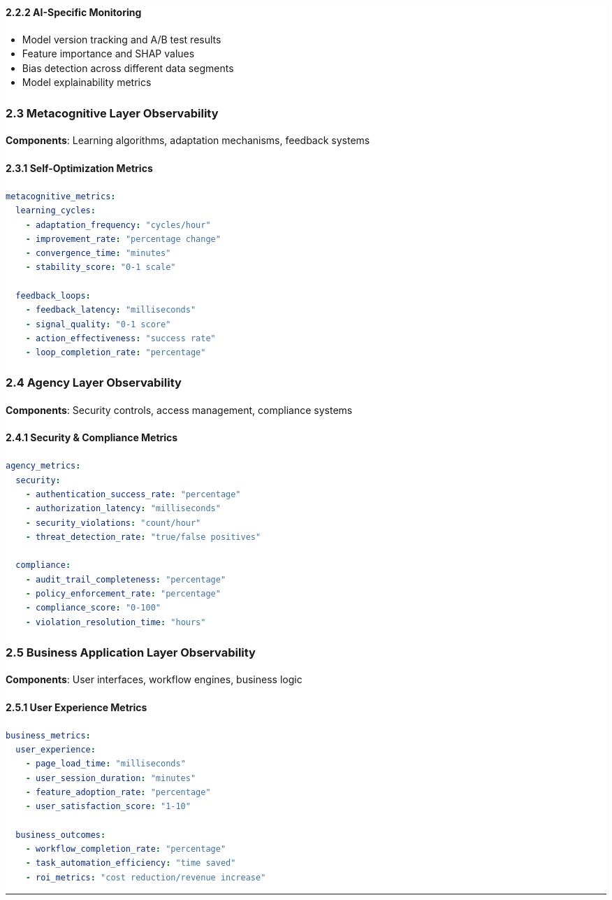 #### 2.2.2 AI-Specific Monitoring
- Model version tracking and A/B test results
- Feature importance and SHAP values
- Bias detection across different data segments
- Model explainability metrics

### 2.3 Metacognitive Layer Observability
**Components**: Learning algorithms, adaptation mechanisms, feedback systems

#### 2.3.1 Self-Optimization Metrics
```yaml
metacognitive_metrics:
  learning_cycles:
    - adaptation_frequency: "cycles/hour"
    - improvement_rate: "percentage change"
    - convergence_time: "minutes"
    - stability_score: "0-1 scale"
  
  feedback_loops:
    - feedback_latency: "milliseconds"
    - signal_quality: "0-1 score"
    - action_effectiveness: "success rate"
    - loop_completion_rate: "percentage"
```

### 2.4 Agency Layer Observability  
**Components**: Security controls, access management, compliance systems

#### 2.4.1 Security & Compliance Metrics
```yaml
agency_metrics:
  security:
    - authentication_success_rate: "percentage"
    - authorization_latency: "milliseconds"
    - security_violations: "count/hour"
    - threat_detection_rate: "true/false positives"
  
  compliance:
    - audit_trail_completeness: "percentage"
    - policy_enforcement_rate: "percentage"
    - compliance_score: "0-100"
    - violation_resolution_time: "hours"
```

### 2.5 Business Application Layer Observability
**Components**: User interfaces, workflow engines, business logic

#### 2.5.1 User Experience Metrics
```yaml
business_metrics:
  user_experience:
    - page_load_time: "milliseconds"
    - user_session_duration: "minutes"
    - feature_adoption_rate: "percentage"
    - user_satisfaction_score: "1-10"
  
  business_outcomes:
    - workflow_completion_rate: "percentage"
    - task_automation_efficiency: "time saved"
    - roi_metrics: "cost reduction/revenue increase"
```

---
